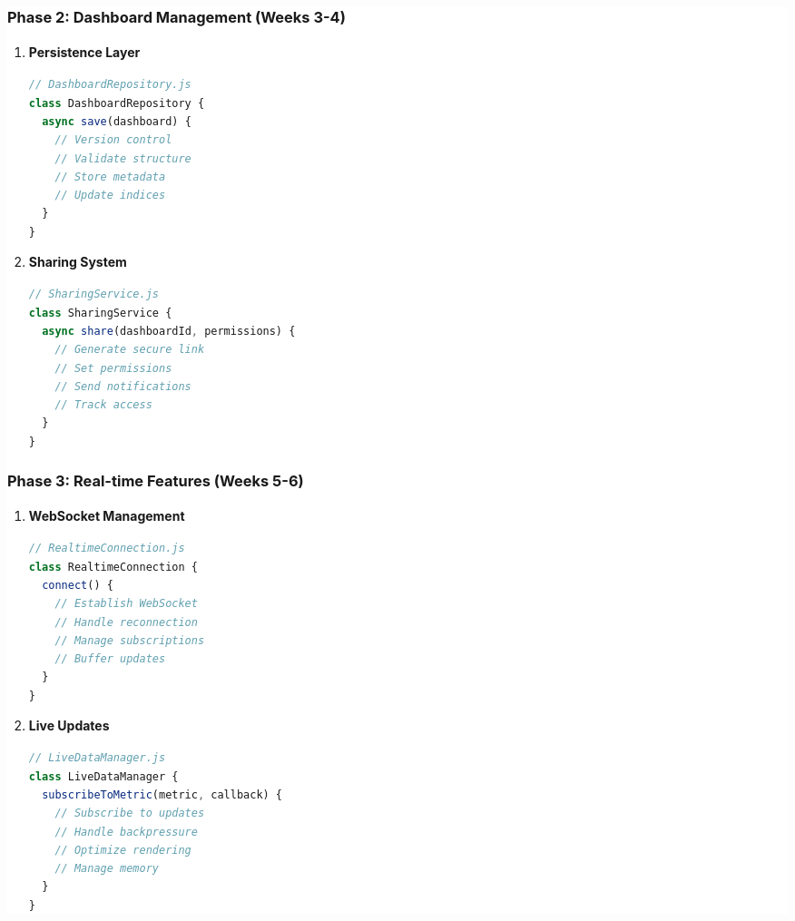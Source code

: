 ### Phase 2: Dashboard Management (Weeks 3-4)
1. **Persistence Layer**
   ```javascript
   // DashboardRepository.js
   class DashboardRepository {
     async save(dashboard) {
       // Version control
       // Validate structure
       // Store metadata
       // Update indices
     }
   }
   ```

2. **Sharing System**
   ```javascript
   // SharingService.js
   class SharingService {
     async share(dashboardId, permissions) {
       // Generate secure link
       // Set permissions
       // Send notifications
       // Track access
     }
   }
   ```

### Phase 3: Real-time Features (Weeks 5-6)
1. **WebSocket Management**
   ```javascript
   // RealtimeConnection.js
   class RealtimeConnection {
     connect() {
       // Establish WebSocket
       // Handle reconnection
       // Manage subscriptions
       // Buffer updates
     }
   }
   ```

2. **Live Updates**
   ```javascript
   // LiveDataManager.js
   class LiveDataManager {
     subscribeToMetric(metric, callback) {
       // Subscribe to updates
       // Handle backpressure
       // Optimize rendering
       // Manage memory
     }
   }
   ```
